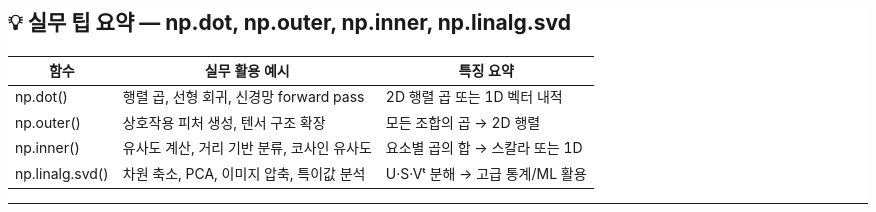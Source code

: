 
## 💡 실무 팁 요약 — np.dot, np.outer, np.inner, np.linalg.svd

| 함수             | 실무 활용 예시                                | 특징 요약                          |
|------------------|------------------------------------------------|------------------------------------|
| np.dot()         | 행렬 곱, 선형 회귀, 신경망 forward pass        | 2D 행렬 곱 또는 1D 벡터 내적       |
| np.outer()       | 상호작용 피처 생성, 텐서 구조 확장             | 모든 조합의 곱 → 2D 행렬           |
| np.inner()       | 유사도 계산, 거리 기반 분류, 코사인 유사도      | 요소별 곱의 합 → 스칼라 또는 1D    |
| np.linalg.svd()  | 차원 축소, PCA, 이미지 압축, 특이값 분석       | U·S·Vᵗ 분해 → 고급 통계/ML 활용     |


----



